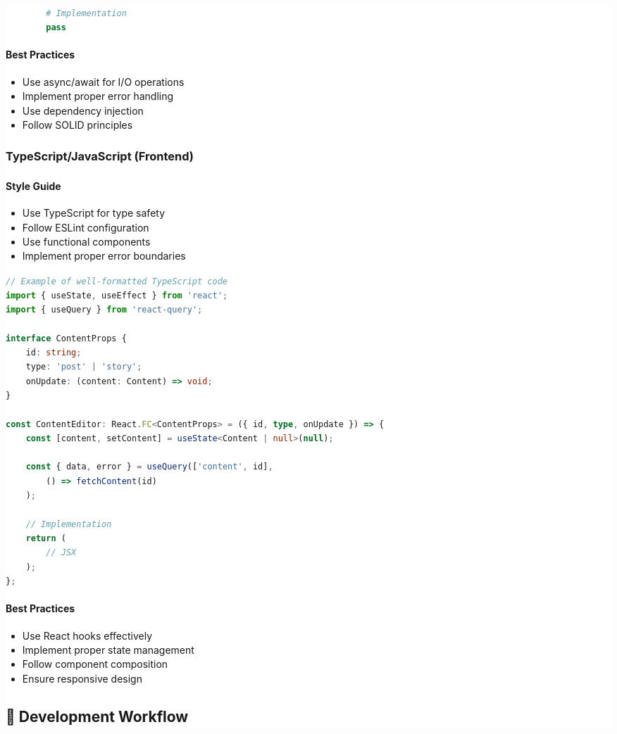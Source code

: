 ```python
        # Implementation
        pass
```

#### Best Practices
- Use async/await for I/O operations
- Implement proper error handling
- Use dependency injection
- Follow SOLID principles

### TypeScript/JavaScript (Frontend)

#### Style Guide
- Use TypeScript for type safety
- Follow ESLint configuration
- Use functional components
- Implement proper error boundaries

```typescript
// Example of well-formatted TypeScript code
import { useState, useEffect } from 'react';
import { useQuery } from 'react-query';

interface ContentProps {
    id: string;
    type: 'post' | 'story';
    onUpdate: (content: Content) => void;
}

const ContentEditor: React.FC<ContentProps> = ({ id, type, onUpdate }) => {
    const [content, setContent] = useState<Content | null>(null);
    
    const { data, error } = useQuery(['content', id], 
        () => fetchContent(id)
    );
    
    // Implementation
    return (
        // JSX
    );
};
```

#### Best Practices
- Use React hooks effectively
- Implement proper state management
- Follow component composition
- Ensure responsive design

## 🔄 Development Workflow
